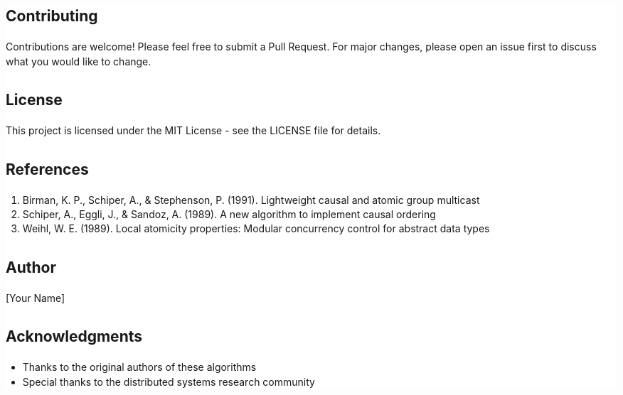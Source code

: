 ## Contributing

Contributions are welcome! Please feel free to submit a Pull Request. For major changes, please open an issue first to discuss what you would like to change.

## License

This project is licensed under the MIT License - see the LICENSE file for details.

## References

1. Birman, K. P., Schiper, A., & Stephenson, P. (1991). Lightweight causal and atomic group multicast
2. Schiper, A., Eggli, J., & Sandoz, A. (1989). A new algorithm to implement causal ordering
3. Weihl, W. E. (1989). Local atomicity properties: Modular concurrency control for abstract data types

## Author

[Your Name]

## Acknowledgments

- Thanks to the original authors of these algorithms
- Special thanks to the distributed systems research community 